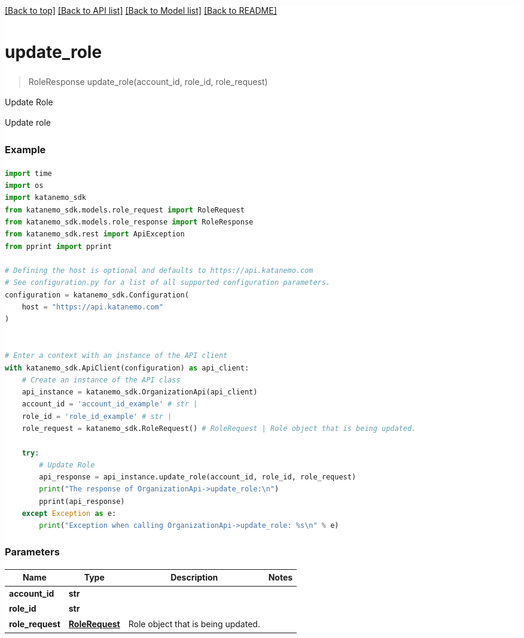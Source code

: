 [[Back to top]](#) [[Back to API list]](../README.md#documentation-for-api-endpoints) [[Back to Model list]](../README.md#documentation-for-models) [[Back to README]](../README.md)

# **update_role**
> RoleResponse update_role(account_id, role_id, role_request)

Update Role

Update role

### Example

```python
import time
import os
import katanemo_sdk
from katanemo_sdk.models.role_request import RoleRequest
from katanemo_sdk.models.role_response import RoleResponse
from katanemo_sdk.rest import ApiException
from pprint import pprint

# Defining the host is optional and defaults to https://api.katanemo.com
# See configuration.py for a list of all supported configuration parameters.
configuration = katanemo_sdk.Configuration(
    host = "https://api.katanemo.com"
)


# Enter a context with an instance of the API client
with katanemo_sdk.ApiClient(configuration) as api_client:
    # Create an instance of the API class
    api_instance = katanemo_sdk.OrganizationApi(api_client)
    account_id = 'account_id_example' # str | 
    role_id = 'role_id_example' # str | 
    role_request = katanemo_sdk.RoleRequest() # RoleRequest | Role object that is being updated.

    try:
        # Update Role
        api_response = api_instance.update_role(account_id, role_id, role_request)
        print("The response of OrganizationApi->update_role:\n")
        pprint(api_response)
    except Exception as e:
        print("Exception when calling OrganizationApi->update_role: %s\n" % e)
```


### Parameters

Name | Type | Description  | Notes
------------- | ------------- | ------------- | -------------
 **account_id** | **str**|  | 
 **role_id** | **str**|  | 
 **role_request** | [**RoleRequest**](RoleRequest.md)| Role object that is being updated. | 
